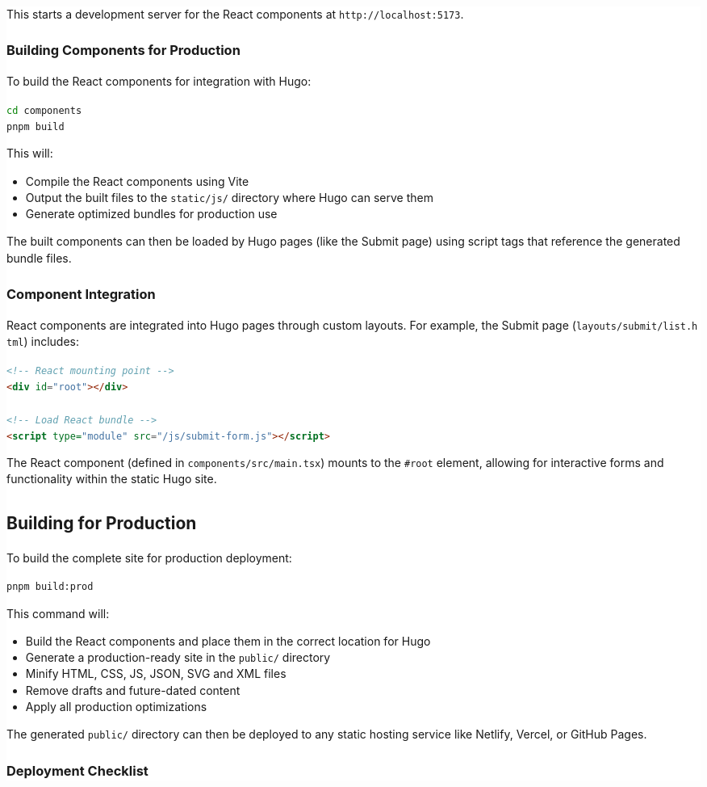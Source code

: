 This starts a development server for the React components at `http://localhost:5173`.

### Building Components for Production

To build the React components for integration with Hugo:

```bash
cd components
pnpm build
```

This will:

- Compile the React components using Vite
- Output the built files to the `static/js/` directory where Hugo can serve them
- Generate optimized bundles for production use

The built components can then be loaded by Hugo pages (like the Submit page) using script tags that reference the generated bundle files.

### Component Integration

React components are integrated into Hugo pages through custom layouts. For example, the Submit page (`layouts/submit/list.html`) includes:

```html
<!-- React mounting point -->
<div id="root"></div>

<!-- Load React bundle -->
<script type="module" src="/js/submit-form.js"></script>
```

The React component (defined in `components/src/main.tsx`) mounts to the `#root` element, allowing for interactive forms and functionality within the static Hugo site.

## Building for Production

To build the complete site for production deployment:

```bash
pnpm build:prod
```

This command will:

- Build the React components and place them in the correct location for Hugo
- Generate a production-ready site in the `public/` directory
- Minify HTML, CSS, JS, JSON, SVG and XML files
- Remove drafts and future-dated content
- Apply all production optimizations

The generated `public/` directory can then be deployed to any static hosting service like Netlify, Vercel, or GitHub Pages.

### Deployment Checklist
